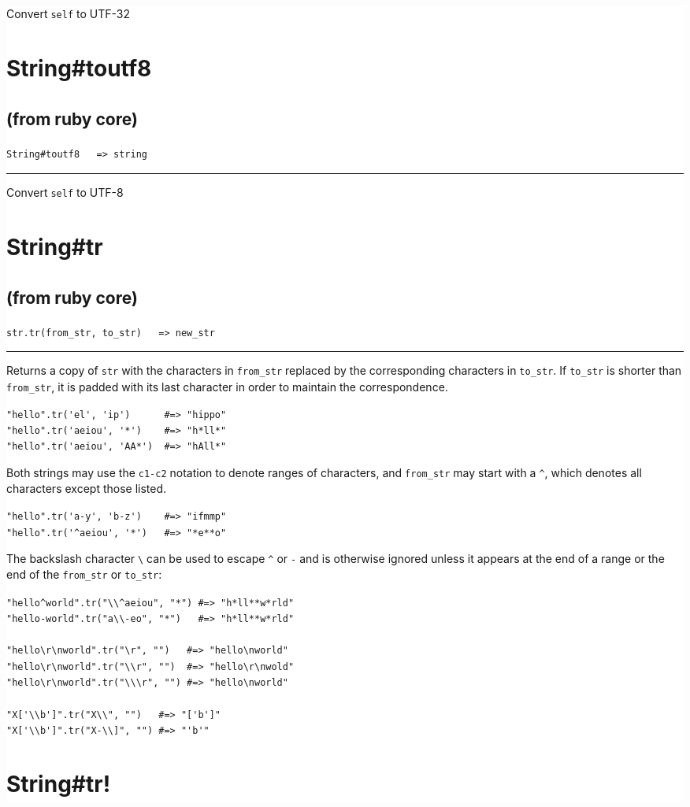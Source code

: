 
Convert `self` to UTF-32


# String#toutf8

(from ruby core)
---
    String#toutf8   => string

---

Convert `self` to UTF-8


# String#tr

(from ruby core)
---
    str.tr(from_str, to_str)   => new_str

---

Returns a copy of `str` with the characters in `from_str` replaced by the
corresponding characters in `to_str`.  If `to_str` is shorter than `from_str`,
it is padded with its last character in order to maintain the correspondence.

    "hello".tr('el', 'ip')      #=> "hippo"
    "hello".tr('aeiou', '*')    #=> "h*ll*"
    "hello".tr('aeiou', 'AA*')  #=> "hAll*"

Both strings may use the `c1-c2` notation to denote ranges of characters, and
`from_str` may start with a `^`, which denotes all characters except those
listed.

    "hello".tr('a-y', 'b-z')    #=> "ifmmp"
    "hello".tr('^aeiou', '*')   #=> "*e**o"

The backslash character `\` can be used to escape `^` or `-` and is otherwise
ignored unless it appears at the end of a range or the end of the `from_str`
or `to_str`:

    "hello^world".tr("\\^aeiou", "*") #=> "h*ll**w*rld"
    "hello-world".tr("a\\-eo", "*")   #=> "h*ll**w*rld"

    "hello\r\nworld".tr("\r", "")   #=> "hello\nworld"
    "hello\r\nworld".tr("\\r", "")  #=> "hello\r\nwold"
    "hello\r\nworld".tr("\\\r", "") #=> "hello\nworld"

    "X['\\b']".tr("X\\", "")   #=> "['b']"
    "X['\\b']".tr("X-\\]", "") #=> "'b'"


# String#tr!
